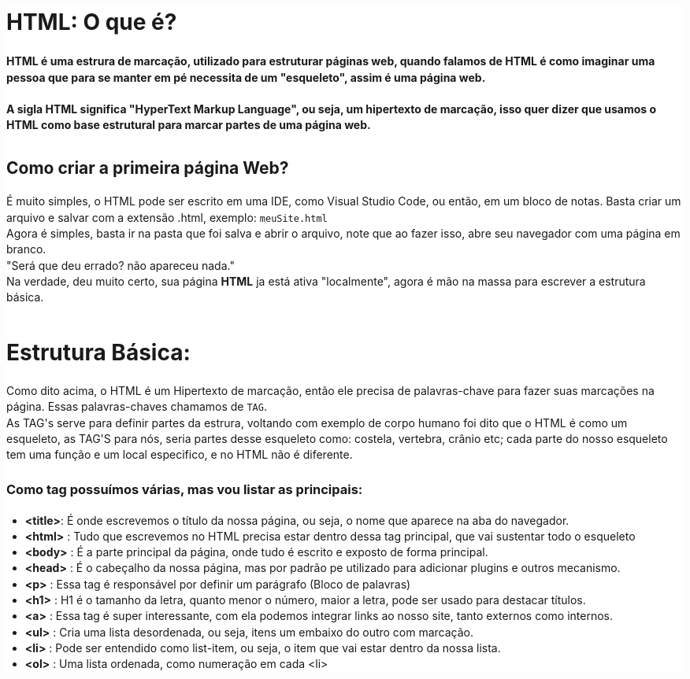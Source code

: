 # HTML: O que é?

#### HTML é uma estrura de marcação, utilizado para estruturar páginas web, quando falamos de HTML é como imaginar uma pessoa que para se manter em pé necessita de um "esqueleto", assim é uma página web.
#### A sigla HTML significa "HyperText Markup Language", ou seja, um hipertexto de marcação, isso quer dizer que usamos o HTML como base estrutural para marcar partes de uma página web.

## Como criar a primeira página Web?

É muito simples, o HTML pode ser escrito em uma IDE, como Visual Studio Code, ou então, em um bloco de notas.
Basta criar um arquivo e salvar com a extensão .html, exemplo:
 `meuSite.html` <br>
Agora é simples, basta ir na pasta que foi salva e abrir o arquivo, note que ao fazer isso, abre seu navegador com uma página em branco.
<br>"Será que deu errado? não apareceu nada."<br>
Na verdade, deu muito certo, sua página **HTML** ja está ativa "localmente", agora é mão na massa para escrever a estrutura básica.

# Estrutura Básica: 

Como dito acima, o HTML é um Hipertexto de marcação, então ele precisa de palavras-chave para fazer suas marcações na página.
Essas palavras-chaves chamamos de `TAG`. <br>
As TAG's serve para definir partes da estrura, voltando com exemplo de corpo humano
foi dito que o HTML é como um esqueleto, as TAG'S para nós, seria partes desse esqueleto como: costela, vertebra, crânio etc;
cada parte do nosso esqueleto tem uma função e um local especifico, e no HTML não é diferente.

 ### Como tag possuímos várias, mas vou listar as principais:
 
  - **\<title>**: É onde escrevemos o título da nossa página, ou seja, o nome que aparece na aba do navegador.
  - **\<html>** : Tudo que escrevemos no HTML precisa estar dentro dessa tag principal, que vai sustentar todo o esqueleto
  - **\<body>** : É a parte principal da página, onde tudo é escrito e exposto de forma principal.
  - **\<head>** : É o cabeçalho da nossa página, mas por padrão pe utilizado para adicionar plugins e outros mecanismo.
  - **\<p>** : Essa tag é responsável por definir um parágrafo (Bloco de palavras)
  - **\<h1>** : H1 é o tamanho da letra, quanto menor o número, maior a letra, pode ser usado para destacar títulos.
  - **\<a>** : Essa tag é super interessante, com ela podemos integrar links ao nosso site, tanto externos como internos.
  - **\<ul>** : Cria uma lista desordenada, ou seja, itens um embaixo do outro com marcação.
  - **\<li>** : Pode ser entendido como list-item, ou seja, o item que vai estar dentro da nossa lista.
  - **\<ol>** : Uma lista ordenada, como numeração em cada \<li>
